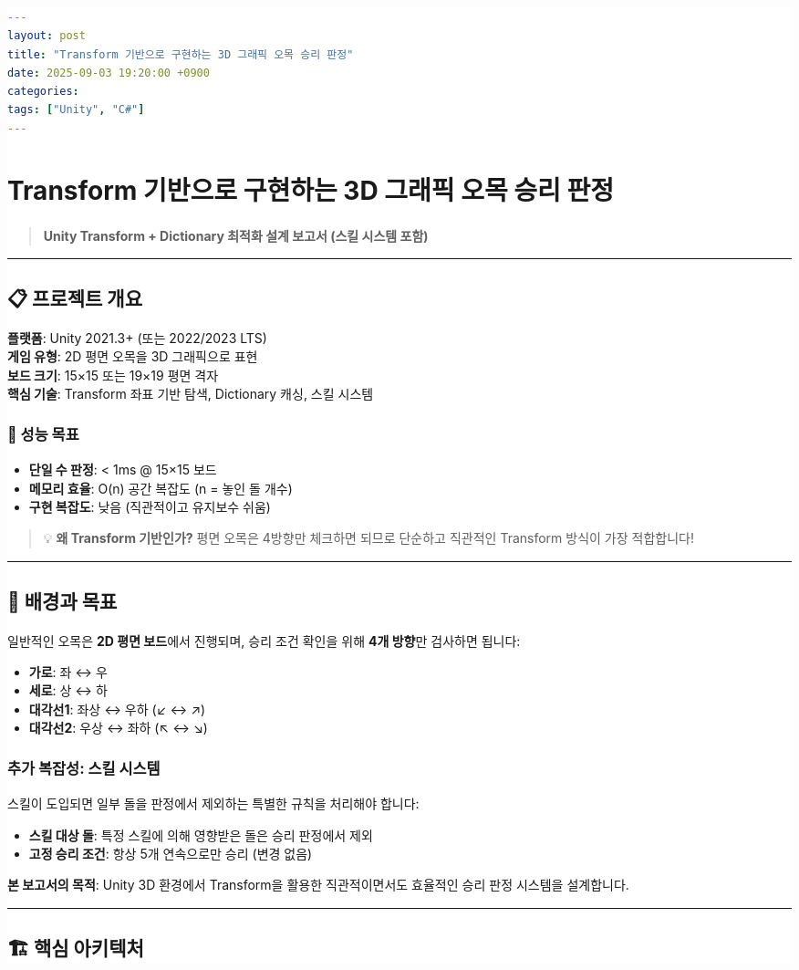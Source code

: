 ```yaml
---
layout: post
title: "Transform 기반으로 구현하는 3D 그래픽 오목 승리 판정"
date: 2025-09-03 19:20:00 +0900
categories: 
tags: ["Unity", "C#"]
---
```


# Transform 기반으로 구현하는 3D 그래픽 오목 승리 판정

> **Unity Transform + Dictionary 최적화 설계 보고서 (스킬 시스템 포함)**

---

## 📋 프로젝트 개요

**플랫폼**: Unity 2021.3+ (또는 2022/2023 LTS)  
**게임 유형**: 2D 평면 오목을 3D 그래픽으로 표현  
**보드 크기**: 15×15 또는 19×19 평면 격자  
**핵심 기술**: Transform 좌표 기반 탐색, Dictionary 캐싱, 스킬 시스템

### 🎯 성능 목표

- **단일 수 판정**: < 1ms @ 15×15 보드
- **메모리 효율**: O(n) 공간 복잡도 (n = 놓인 돌 개수)
- **구현 복잡도**: 낮음 (직관적이고 유지보수 쉬움)

> 💡 **왜 Transform 기반인가?** 평면 오목은 4방향만 체크하면 되므로 단순하고 직관적인 Transform 방식이 가장 적합합니다!

---

## 🌟 배경과 목표

일반적인 오목은 **2D 평면 보드**에서 진행되며, 승리 조건 확인을 위해 **4개 방향**만 검사하면 됩니다:

- **가로**: 좌 ↔ 우
- **세로**: 상 ↔ 하  
- **대각선1**: 좌상 ↔ 우하 (↙ ↔ ↗)
- **대각선2**: 우상 ↔ 좌하 (↖ ↔ ↘)

### 추가 복잡성: 스킬 시스템

스킬이 도입되면 일부 돌을 판정에서 제외하는 특별한 규칙을 처리해야 합니다:
- **스킬 대상 돌**: 특정 스킬에 의해 영향받은 돌은 승리 판정에서 제외
- **고정 승리 조건**: 항상 5개 연속으로만 승리 (변경 없음)

**본 보고서의 목적**: Unity 3D 환경에서 Transform을 활용한 직관적이면서도 효율적인 승리 판정 시스템을 설계합니다.

---

## 🏗️ 핵심 아키텍처
